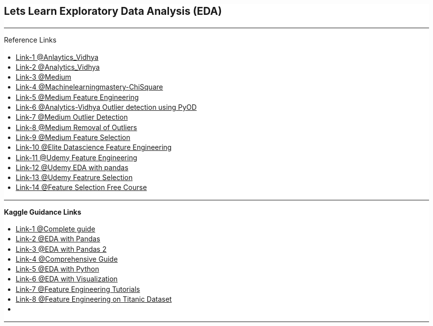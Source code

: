 ## Lets Learn Exploratory Data Analysis (EDA)

***
Reference Links
* [Link-1 @Anlaytics_Vidhya](https://www.analyticsvidhya.com/blog/2020/04/beginners-guide-exploratory-data-analysis-text-data/ "Beginners Guide")
* [Link-2 @Analytics_Vidhya](https://www.analyticsvidhya.com/blog/2016/01/guide-data-exploration/ "Comprehensive Guide")
* [Link-3 @Medium](https://medium.com/analytics-vidhya/a-z-exploratory-data-analysis-3fb5e388168e "Medioker Guide")
* [Link-4 @Machinelearningmastery-ChiSquare](https://machinelearningmastery.com/chi-squared-test-for-machine-learning/ "Chi Square test")
* [Link-5 @Medium Feature Engineering](https://towardsdatascience.com/feature-engineering-for-machine-learning-3a5e293a5114 "Feature Engineering")
* [Link-6 @Analytics-Vidhya Outlier detection using PyOD](https://www.analyticsvidhya.com/blog/2019/02/outlier-detection-python-pyod/ "Using Library PyOD for outlier detecttion")
* [Link-7 @Medium Outlier Detection](https://medium.com/@swethalakshmanan14/outlier-detection-and-treatment-a-beginners-guide-c44af0699754 "Beginners Guide")
* [Link-8 @Medium Removal of Outliers](https://towardsdatascience.com/ways-to-detect-and-remove-the-outliers-404d16608dba "Simplest of all fo outliers detection!")
* [Link-9 @Medium Feature Selection](https://towardsdatascience.com/the-5-feature-selection-algorithms-every-data-scientist-need-to-know-3a6b566efd2 "Feature Selection")
* [Link-10 @Elite Datascience Feature Engineering](https://elitedatascience.com/feature-engineering "Feature Engineering guuide")
* [Link-11 @Udemy Feature Engineering](https://www.udemy.com/course/feature-engineering-for-machine-learning/ "As a reference for subject in Feature Engineering")
* [Link-12 @Udemy EDA with pandas](https://www.udemy.com/course/exploratory-data-analysis-with-pandas-and-python-3x/ "Udemy Course just for reference")
* [Link-13 @Udemy Featrure Selection](https://www.udemy.com/course/feature-selection-for-machine-learning/ "Just for reference")
* [Link-14 @Feature Selection Free Course](https://www.learningcrux.com/course/feature-engineering-for-machine-learning "Use this course its all basics")
***
**Kaggle Guidance Links**
* [Link-1 @Complete guide](https://www.kaggle.com/pavansanagapati/a-simple-tutorial-on-exploratory-data-analysis "Complete guide without code")
* [Link-2 @EDA with Pandas](https://www.kaggle.com/kashnitsky/topic-1-exploratory-data-analysis-with-pandas "EDA with Pandas")
* [Link-3 @EDA with Pandas 2](https://www.kaggle.com/ekami66/detailed-exploratory-data-analysis-with-python "EDA with Pandas")
* [Link-4 @Comprehensive Guide](https://www.kaggle.com/pmarcelino/comprehensive-data-exploration-with-python "Comprehensive Kaggle Guide for EDA")
* [Link-5 @EDA with Python](https://www.kaggle.com/fazilbtopal/exploratory-data-analysis-with-python "EDA with Python")
* [Link-6 @EDA with Visualization](https://www.kaggle.com/arthurtok/exploratory-data-analysis-visualisation "EDA along Visualization")
* [Link-7 @Feature Engineering Tutorials](https://www.kaggle.com/learn/feature-engineering "Feature Engineering from kaggle")
* [Link-8 @Feature Engineering on Titanic Dataset](https://www.kaggle.com/gunesevitan/titanic-advanced-feature-engineering-tutorial "Look the way he is solving the solution")
* 
***

